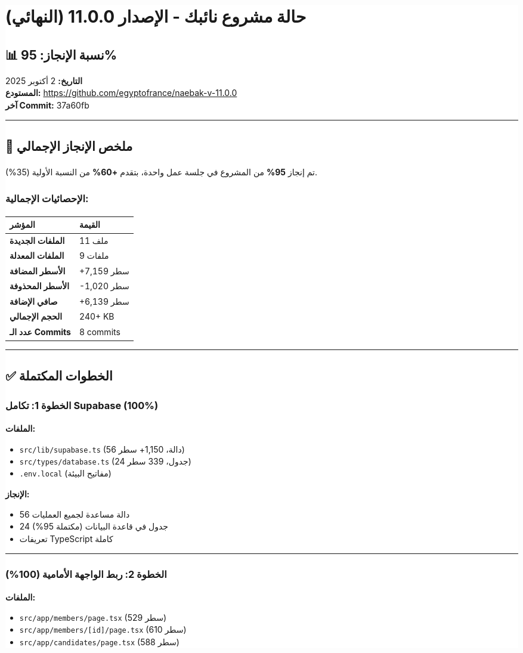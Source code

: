 # حالة مشروع نائبك - الإصدار 11.0.0 (النهائي)

## 📊 نسبة الإنجاز: 95%

**التاريخ:** 2 أكتوبر 2025  
**المستودع:** https://github.com/egyptofrance/naebak-v-11.0.0  
**آخر Commit:** 37a60fb

---

## 🎯 ملخص الإنجاز الإجمالي

تم إنجاز **95%** من المشروع في جلسة عمل واحدة، بتقدم **+60%** من النسبة الأولية (35%).

### الإحصائيات الإجمالية:

| المؤشر | القيمة |
|:------|:------|
| **الملفات الجديدة** | 11 ملف |
| **الملفات المعدلة** | 9 ملفات |
| **الأسطر المضافة** | +7,159 سطر |
| **الأسطر المحذوفة** | -1,020 سطر |
| **صافي الإضافة** | +6,139 سطر |
| **الحجم الإجمالي** | 240+ KB |
| **عدد الـ Commits** | 8 commits |

---

## ✅ الخطوات المكتملة

### الخطوة 1: تكامل Supabase (100%)
**الملفات:**
- `src/lib/supabase.ts` (56 دالة، 1,150+ سطر)
- `src/types/database.ts` (24 جدول، 339 سطر)
- `.env.local` (مفاتيح البيئة)

**الإنجاز:**
- 56 دالة مساعدة لجميع العمليات
- 24 جدول في قاعدة البيانات (مكتملة 95%)
- تعريفات TypeScript كاملة

---

### الخطوة 2: ربط الواجهة الأمامية (100%)
**الملفات:**
- `src/app/members/page.tsx` (529 سطر)
- `src/app/members/[id]/page.tsx` (610 سطر)
- `src/app/candidates/page.tsx` (588 سطر)
